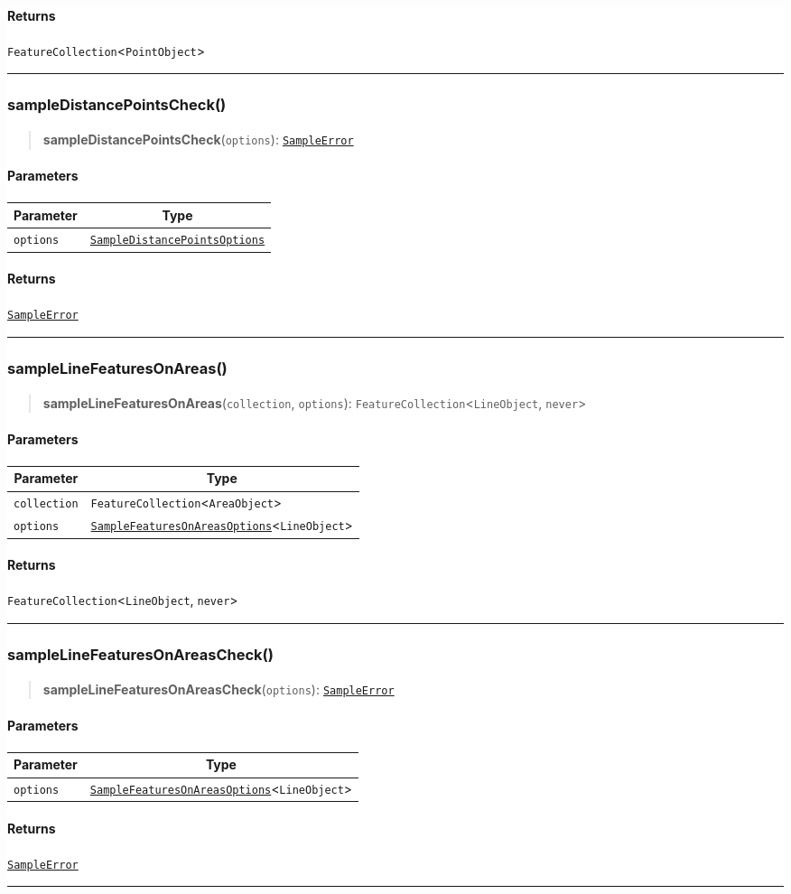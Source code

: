 #### Returns

`FeatureCollection`\<`PointObject`\>

---

### sampleDistancePointsCheck()

> **sampleDistancePointsCheck**(`options`): [`SampleError`](README.md#sampleerror)

#### Parameters

| Parameter | Type                                                          |
| --------- | ------------------------------------------------------------- |
| `options` | [`SampleDistancePointsOptions`](#sampledistancepointsoptions) |

#### Returns

[`SampleError`](README.md#sampleerror)

---

### sampleLineFeaturesOnAreas()

> **sampleLineFeaturesOnAreas**(`collection`, `options`): `FeatureCollection`\<`LineObject`, `never`\>

#### Parameters

| Parameter    | Type                                                                            |
| ------------ | ------------------------------------------------------------------------------- |
| `collection` | `FeatureCollection`\<`AreaObject`\>                                             |
| `options`    | [`SampleFeaturesOnAreasOptions`](#samplefeaturesonareasoptions)\<`LineObject`\> |

#### Returns

`FeatureCollection`\<`LineObject`, `never`\>

---

### sampleLineFeaturesOnAreasCheck()

> **sampleLineFeaturesOnAreasCheck**(`options`): [`SampleError`](README.md#sampleerror)

#### Parameters

| Parameter | Type                                                                            |
| --------- | ------------------------------------------------------------------------------- |
| `options` | [`SampleFeaturesOnAreasOptions`](#samplefeaturesonareasoptions)\<`LineObject`\> |

#### Returns

[`SampleError`](README.md#sampleerror)

---